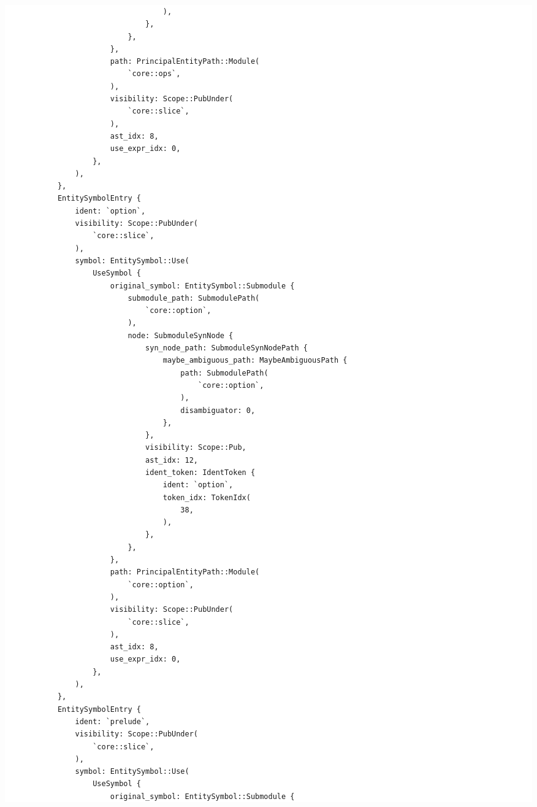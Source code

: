                                         ),
                                    },
                                },
                            },
                            path: PrincipalEntityPath::Module(
                                `core::ops`,
                            ),
                            visibility: Scope::PubUnder(
                                `core::slice`,
                            ),
                            ast_idx: 8,
                            use_expr_idx: 0,
                        },
                    ),
                },
                EntitySymbolEntry {
                    ident: `option`,
                    visibility: Scope::PubUnder(
                        `core::slice`,
                    ),
                    symbol: EntitySymbol::Use(
                        UseSymbol {
                            original_symbol: EntitySymbol::Submodule {
                                submodule_path: SubmodulePath(
                                    `core::option`,
                                ),
                                node: SubmoduleSynNode {
                                    syn_node_path: SubmoduleSynNodePath {
                                        maybe_ambiguous_path: MaybeAmbiguousPath {
                                            path: SubmodulePath(
                                                `core::option`,
                                            ),
                                            disambiguator: 0,
                                        },
                                    },
                                    visibility: Scope::Pub,
                                    ast_idx: 12,
                                    ident_token: IdentToken {
                                        ident: `option`,
                                        token_idx: TokenIdx(
                                            38,
                                        ),
                                    },
                                },
                            },
                            path: PrincipalEntityPath::Module(
                                `core::option`,
                            ),
                            visibility: Scope::PubUnder(
                                `core::slice`,
                            ),
                            ast_idx: 8,
                            use_expr_idx: 0,
                        },
                    ),
                },
                EntitySymbolEntry {
                    ident: `prelude`,
                    visibility: Scope::PubUnder(
                        `core::slice`,
                    ),
                    symbol: EntitySymbol::Use(
                        UseSymbol {
                            original_symbol: EntitySymbol::Submodule {